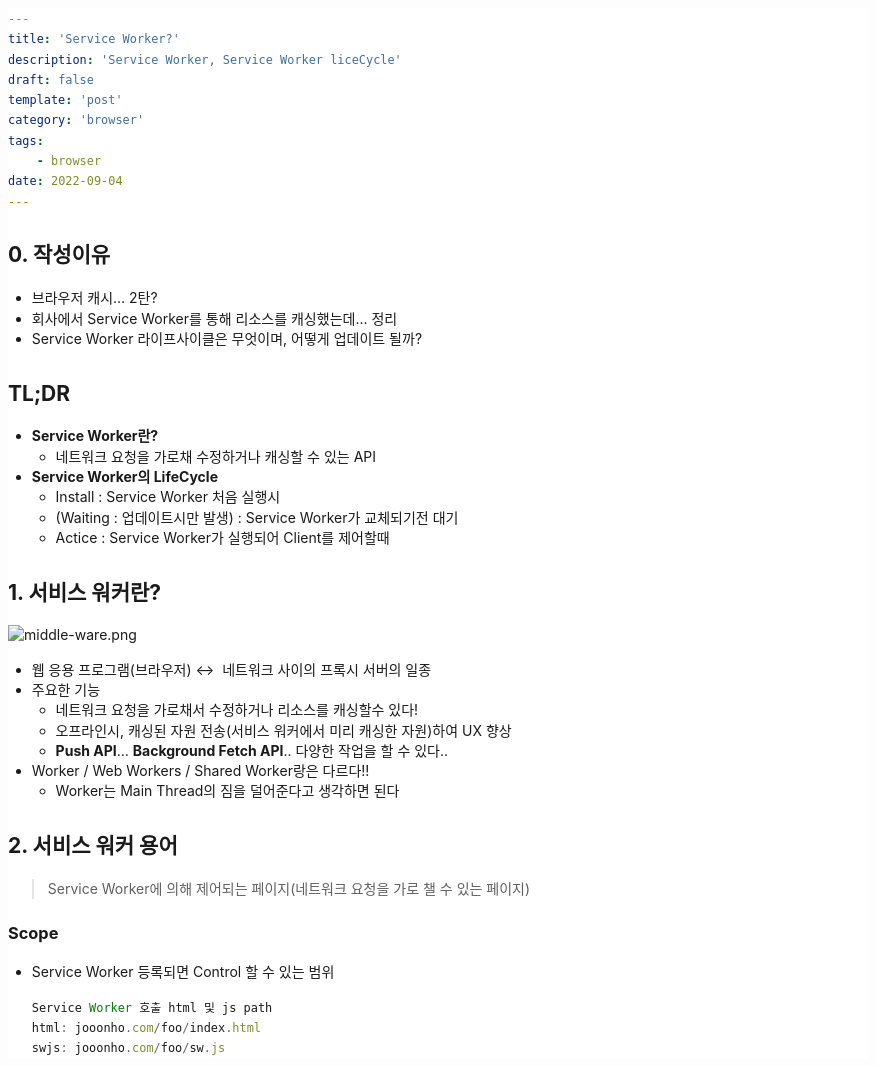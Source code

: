 ```yaml
---
title: 'Service Worker?'
description: 'Service Worker, Service Worker liceCycle'
draft: false
template: 'post'
category: 'browser'
tags:
    - browser
date: 2022-09-04
---
```


## 0. 작성이유

-   브라우저 캐시… 2탄?
-   회사에서 Service Worker를 통해 리소스를 캐싱했는데... 정리
-   Service Worker 라이프사이클은 무엇이며, 어떻게 업데이트 될까?

## **TL;DR**

-   **Service Worker란?**
    -   네트워크 요청을 가로채 수정하거나 캐싱할 수 있는 API
-   **Service Worker의 LifeCycle**
    -   Install : Service Worker 처음 실행시
    -   (Waiting : 업데이트시만 발생) : Service Worker가 교체되기전 대기
    -   Actice : Service Worker가 실행되어 Client를 제어할때

## 1. 서비스 워커란?

![middle-ware.png](/assets/service-worker/middle-ware.png)

-   웹 응용 프로그램(브라우저) ↔  네트워크 사이의 프록시 서버의 일종
-   주요한 기능
    -   네트워크 요청을 가로채서 수정하거나 리소스를 캐싱할수 있다!
    -   오프라인시, 캐싱된 자원 전송(서비스 워커에서 미리 캐싱한 자원)하여 UX 향상
    -   **Push API**… **Background Fetch API**.. 다양한 작업을 할 수 있다..
-   Worker / Web Workers / Shared Worker랑은 다르다!!
    -   Worker는 Main Thread의 짐을 덜어준다고 생각하면 된다

## 2. 서비스 워커 용어

> Service Worker에 의해 제어되는 페이지(네트워크 요청을 가로 챌 수 있는 페이지)

### Scope

-   Service Worker 등록되면 Control 할 수 있는 범위

    ```jsx
    Service Worker 호출 html 및 js path
    html: jooonho.com/foo/index.html
    swjs: jooonho.com/foo/sw.js
